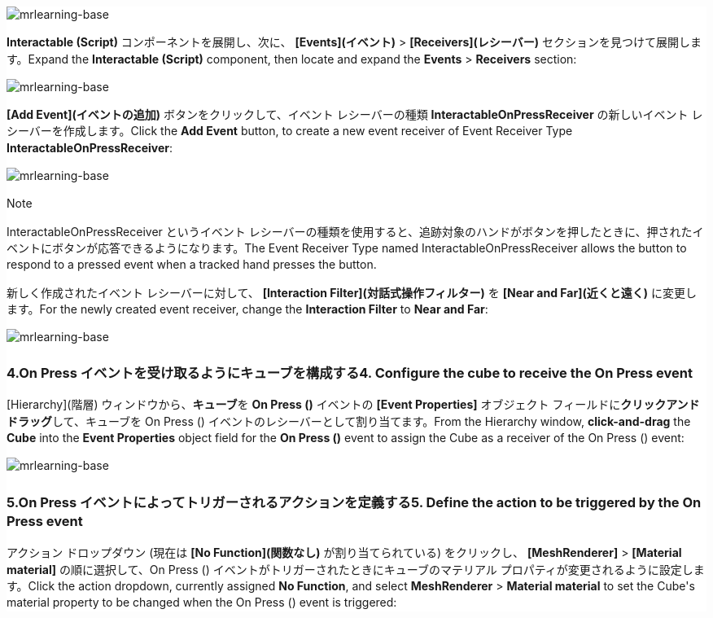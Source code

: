 ![mrlearning-base](images/mrlearning-base/tutorial2-section2-step3-1.png)

<span data-ttu-id="67b74-202">**Interactable (Script)** コンポーネントを展開し、次に、 **[Events]\(イベント\)**  >  **[Receivers]\(レシーバー\)** セクションを見つけて展開します。</span><span class="sxs-lookup"><span data-stu-id="67b74-202">Expand the **Interactable (Script)** component, then locate and expand the **Events** > **Receivers** section:</span></span>

![mrlearning-base](images/mrlearning-base/tutorial2-section2-step3-2.png)

<span data-ttu-id="67b74-204">**[Add Event]\(イベントの追加\)** ボタンをクリックして、イベント レシーバーの種類 **InteractableOnPressReceiver** の新しいイベント レシーバーを作成します。</span><span class="sxs-lookup"><span data-stu-id="67b74-204">Click the **Add Event** button, to create a new event receiver of Event Receiver Type **InteractableOnPressReceiver**:</span></span>

![mrlearning-base](images/mrlearning-base/tutorial2-section2-step3-3.png)

> [!NOTE]
> <span data-ttu-id="67b74-206">InteractableOnPressReceiver というイベント レシーバーの種類を使用すると、追跡対象のハンドがボタンを押したときに、押されたイベントにボタンが応答できるようになります。</span><span class="sxs-lookup"><span data-stu-id="67b74-206">The Event Receiver Type named InteractableOnPressReceiver allows the button to respond to a pressed event when a tracked hand presses the button.</span></span>

<span data-ttu-id="67b74-207">新しく作成されたイベント レシーバーに対して、 **[Interaction Filter]\(対話式操作フィルター\)** を **[Near and Far]\(近くと遠く\)** に変更します。</span><span class="sxs-lookup"><span data-stu-id="67b74-207">For the newly created event receiver, change the **Interaction Filter** to **Near and Far**:</span></span>

![mrlearning-base](images/mrlearning-base/tutorial2-section2-step3-4.png)

### <a name="4-configure-the-cube-to-receive-the-on-press-event"></a><span data-ttu-id="67b74-209">4.On Press イベントを受け取るようにキューブを構成する</span><span class="sxs-lookup"><span data-stu-id="67b74-209">4. Configure the cube to receive the On Press event</span></span>

<span data-ttu-id="67b74-210">[Hierarchy]\(階層\) ウィンドウから、**キューブ**を **On Press ()** イベントの **[Event Properties]** オブジェクト フィールドに**クリックアンドドラッグ**して、キューブを On Press () イベントのレシーバーとして割り当てます。</span><span class="sxs-lookup"><span data-stu-id="67b74-210">From the Hierarchy window, **click-and-drag** the **Cube** into the **Event Properties** object field for the **On Press ()** event to assign the Cube as a receiver of the On Press () event:</span></span>

![mrlearning-base](images/mrlearning-base/tutorial2-section2-step4-1.png)

### <a name="5-define-the-action-to-be-triggered-by-the-on-press-event"></a><span data-ttu-id="67b74-212">5.On Press イベントによってトリガーされるアクションを定義する</span><span class="sxs-lookup"><span data-stu-id="67b74-212">5. Define the action to be triggered by the On Press event</span></span>

<span data-ttu-id="67b74-213">アクション ドロップダウン (現在は **[No Function]\(関数なし\)** が割り当てられている) をクリックし、 **[MeshRenderer]**  >  **[Material material]** の順に選択して、On Press () イベントがトリガーされたときにキューブのマテリアル プロパティが変更されるように設定します。</span><span class="sxs-lookup"><span data-stu-id="67b74-213">Click the action dropdown, currently assigned **No Function**, and select **MeshRenderer** > **Material material** to set the Cube's material property to be changed when the On Press () event is triggered:</span></span>
